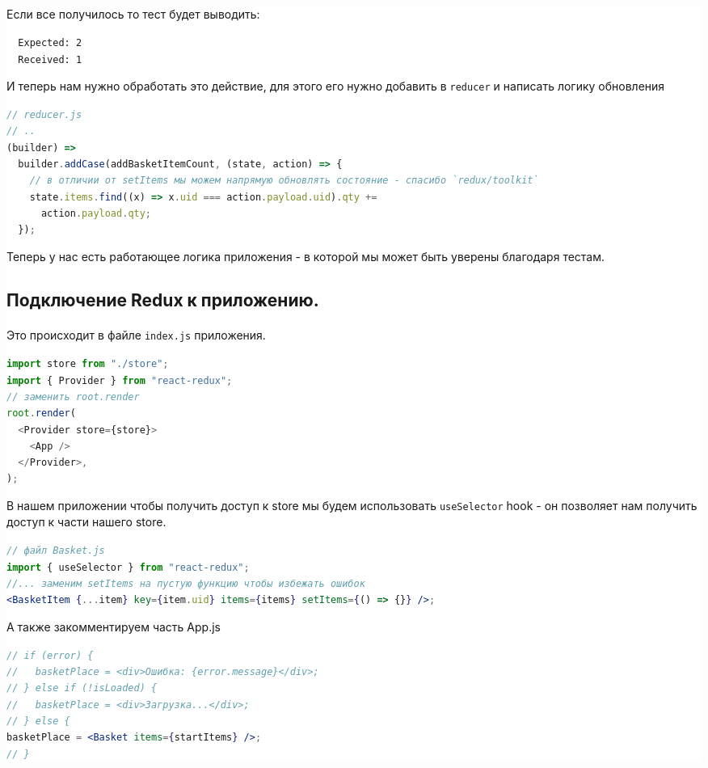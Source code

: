 Если все получилось то тест будет выводить:

```
  Expected: 2
  Received: 1
```

И теперь нам нужно обработать это действие, для этого его нужно добавить в
`reducer` и написать логику обновления

```js
// reducer.js
// ..
(builder) =>
  builder.addCase(addBasketItemCount, (state, action) => {
    // в отличии от setItems мы можем напрямую обновлять состояние - спасибо `redux/toolkit`
    state.items.find((x) => x.uid === action.payload.uid).qty +=
      action.payload.qty;
  });
```

Теперь у нас есть работающее логика приложения - в которой мы может быть уверены
благодаря тестам.

## Подключение Redux к приложению.

Это происходит в файле `index.js` приложения.

```js
import store from "./store";
import { Provider } from "react-redux";
// заменить root.render
root.render(
  <Provider store={store}>
    <App />
  </Provider>,
);
```

В нашем приложении чтобы получить доступ к store мы будем использовать
`useSelector` hook - он позволяет нам получить доступ к части нашего store.

```jsx
// файл Basket.js
import { useSelector } from "react-redux";
//... заменим setItems на пустую функцию чтобы избежать ошибок
<BasketItem {...item} key={item.uid} items={items} setItems={() => {}} />;
```

А также закомментируем часть App.js

```jsx
// if (error) {
//   basketPlace = <div>Ошибка: {error.message}</div>;
// } else if (!isLoaded) {
//   basketPlace = <div>Загрузка...</div>;
// } else {
basketPlace = <Basket items={startItems} />;
// }
```
